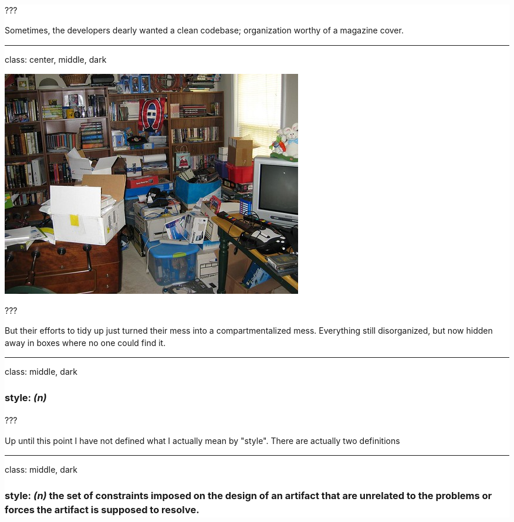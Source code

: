 ???

Sometimes, the developers dearly wanted a clean codebase;
organization worthy of a magazine cover.

---

class: center, middle, dark

![](stuff.jpg)

???

But their efforts to tidy up just turned their mess into
a compartmentalized mess. Everything still disorganized, but
now hidden away in boxes where no one could find it.

---

class: middle, dark

### **style:** _(n)_

???

Up until this point I have not defined what I actually mean
by "style". There are actually two definitions

---

class: middle, dark

### **style:** _(n)_ the set of constraints imposed on the design of an artifact that are unrelated to the problems or forces the artifact is supposed to resolve.

